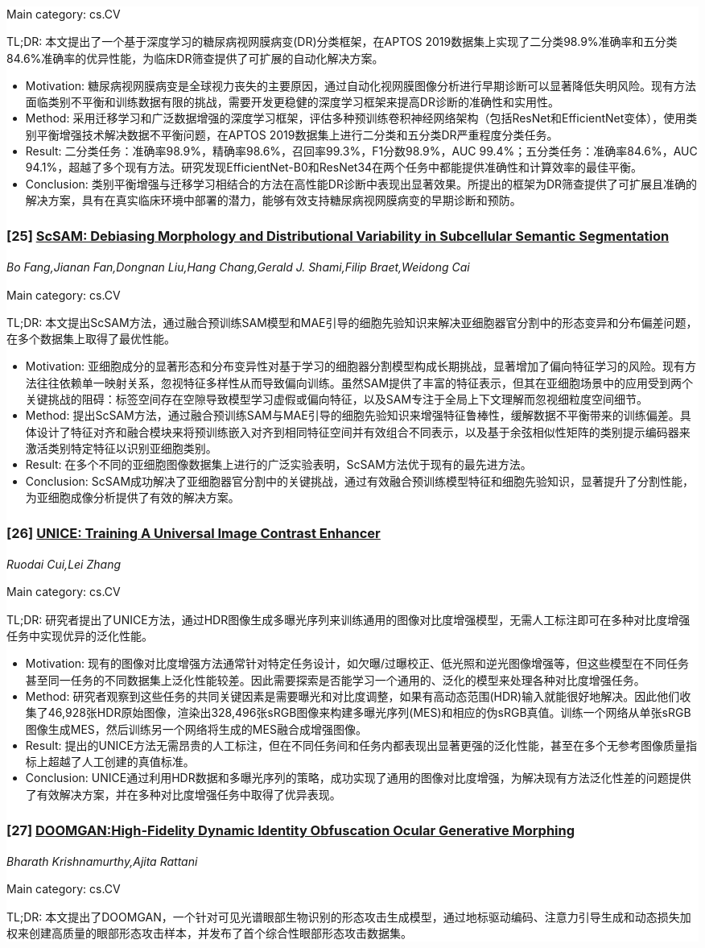 Main category: cs.CV

TL;DR: 本文提出了一个基于深度学习的糖尿病视网膜病变(DR)分类框架，在APTOS 2019数据集上实现了二分类98.9%准确率和五分类84.6%准确率的优异性能，为临床DR筛查提供了可扩展的自动化解决方案。

- Motivation: 糖尿病视网膜病变是全球视力丧失的主要原因，通过自动化视网膜图像分析进行早期诊断可以显著降低失明风险。现有方法面临类别不平衡和训练数据有限的挑战，需要开发更稳健的深度学习框架来提高DR诊断的准确性和实用性。
- Method: 采用迁移学习和广泛数据增强的深度学习框架，评估多种预训练卷积神经网络架构（包括ResNet和EfficientNet变体），使用类别平衡增强技术解决数据不平衡问题，在APTOS 2019数据集上进行二分类和五分类DR严重程度分类任务。
- Result: 二分类任务：准确率98.9%，精确率98.6%，召回率99.3%，F1分数98.9%，AUC 99.4%；五分类任务：准确率84.6%，AUC 94.1%，超越了多个现有方法。研究发现EfficientNet-B0和ResNet34在两个任务中都能提供准确性和计算效率的最佳平衡。
- Conclusion: 类别平衡增强与迁移学习相结合的方法在高性能DR诊断中表现出显著效果。所提出的框架为DR筛查提供了可扩展且准确的解决方案，具有在真实临床环境中部署的潜力，能够有效支持糖尿病视网膜病变的早期诊断和预防。


### [25] [ScSAM: Debiasing Morphology and Distributional Variability in Subcellular Semantic Segmentation](https://arxiv.org/abs/2507.17149)
*Bo Fang,Jianan Fan,Dongnan Liu,Hang Chang,Gerald J. Shami,Filip Braet,Weidong Cai*

Main category: cs.CV

TL;DR: 本文提出ScSAM方法，通过融合预训练SAM模型和MAE引导的细胞先验知识来解决亚细胞器官分割中的形态变异和分布偏差问题，在多个数据集上取得了最优性能。

- Motivation: 亚细胞成分的显著形态和分布变异性对基于学习的细胞器分割模型构成长期挑战，显著增加了偏向特征学习的风险。现有方法往往依赖单一映射关系，忽视特征多样性从而导致偏向训练。虽然SAM提供了丰富的特征表示，但其在亚细胞场景中的应用受到两个关键挑战的阻碍：标签空间存在空隙导致模型学习虚假或偏向特征，以及SAM专注于全局上下文理解而忽视细粒度空间细节。
- Method: 提出ScSAM方法，通过融合预训练SAM与MAE引导的细胞先验知识来增强特征鲁棒性，缓解数据不平衡带来的训练偏差。具体设计了特征对齐和融合模块来将预训练嵌入对齐到相同特征空间并有效组合不同表示，以及基于余弦相似性矩阵的类别提示编码器来激活类别特定特征以识别亚细胞类别。
- Result: 在多个不同的亚细胞图像数据集上进行的广泛实验表明，ScSAM方法优于现有的最先进方法。
- Conclusion: ScSAM成功解决了亚细胞器官分割中的关键挑战，通过有效融合预训练模型特征和细胞先验知识，显著提升了分割性能，为亚细胞成像分析提供了有效的解决方案。


### [26] [UNICE: Training A Universal Image Contrast Enhancer](https://arxiv.org/abs/2507.17157)
*Ruodai Cui,Lei Zhang*

Main category: cs.CV

TL;DR: 研究者提出了UNICE方法，通过HDR图像生成多曝光序列来训练通用的图像对比度增强模型，无需人工标注即可在多种对比度增强任务中实现优异的泛化性能。

- Motivation: 现有的图像对比度增强方法通常针对特定任务设计，如欠曝/过曝校正、低光照和逆光图像增强等，但这些模型在不同任务甚至同一任务的不同数据集上泛化性能较差。因此需要探索是否能学习一个通用的、泛化的模型来处理各种对比度增强任务。
- Method: 研究者观察到这些任务的共同关键因素是需要曝光和对比度调整，如果有高动态范围(HDR)输入就能很好地解决。因此他们收集了46,928张HDR原始图像，渲染出328,496张sRGB图像来构建多曝光序列(MES)和相应的伪sRGB真值。训练一个网络从单张sRGB图像生成MES，然后训练另一个网络将生成的MES融合成增强图像。
- Result: 提出的UNICE方法无需昂贵的人工标注，但在不同任务间和任务内都表现出显著更强的泛化性能，甚至在多个无参考图像质量指标上超越了人工创建的真值标准。
- Conclusion: UNICE通过利用HDR数据和多曝光序列的策略，成功实现了通用的图像对比度增强，为解决现有方法泛化性差的问题提供了有效解决方案，并在多种对比度增强任务中取得了优异表现。


### [27] [DOOMGAN:High-Fidelity Dynamic Identity Obfuscation Ocular Generative Morphing](https://arxiv.org/abs/2507.17158)
*Bharath Krishnamurthy,Ajita Rattani*

Main category: cs.CV

TL;DR: 本文提出了DOOMGAN，一个针对可见光谱眼部生物识别的形态攻击生成模型，通过地标驱动编码、注意力引导生成和动态损失加权来创建高质量的眼部形态攻击样本，并发布了首个综合性眼部形态攻击数据集。
